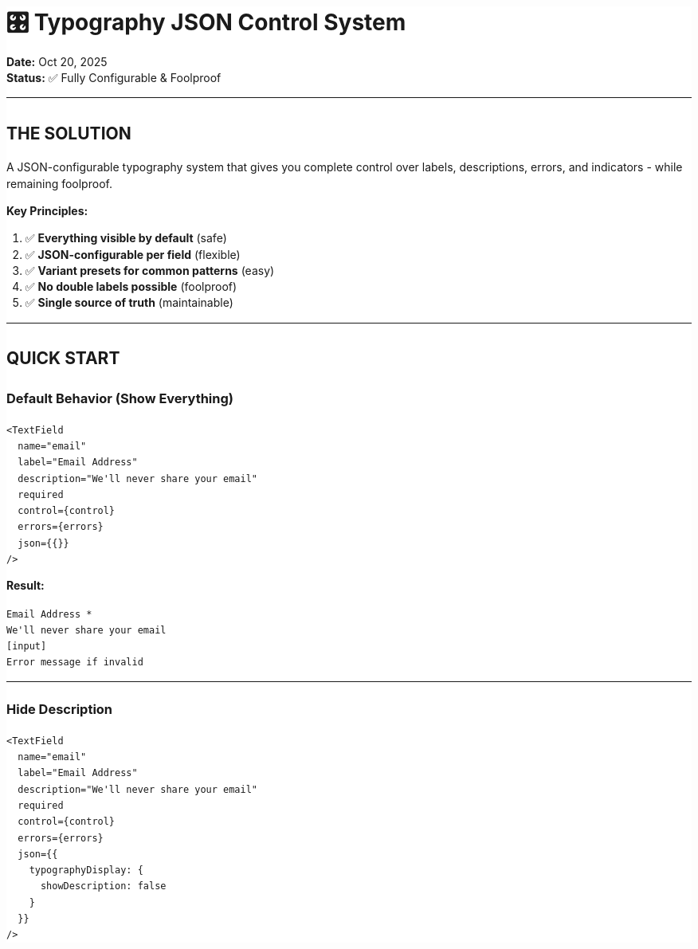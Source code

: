 # 🎛️ Typography JSON Control System

**Date:** Oct 20, 2025  
**Status:** ✅ Fully Configurable & Foolproof

---

## THE SOLUTION

A JSON-configurable typography system that gives you complete control over labels, descriptions, errors, and indicators - while remaining foolproof.

**Key Principles:**
1. ✅ **Everything visible by default** (safe)
2. ✅ **JSON-configurable per field** (flexible)
3. ✅ **Variant presets for common patterns** (easy)
4. ✅ **No double labels possible** (foolproof)
5. ✅ **Single source of truth** (maintainable)

---

## QUICK START

### Default Behavior (Show Everything)

```tsx
<TextField
  name="email"
  label="Email Address"
  description="We'll never share your email"
  required
  control={control}
  errors={errors}
  json={{}}
/>
```

**Result:**
```
Email Address *
We'll never share your email
[input]
Error message if invalid
```

---

### Hide Description

```tsx
<TextField
  name="email"
  label="Email Address"
  description="We'll never share your email"
  required
  control={control}
  errors={errors}
  json={{
    typographyDisplay: {
      showDescription: false
    }
  }}
/>
```
